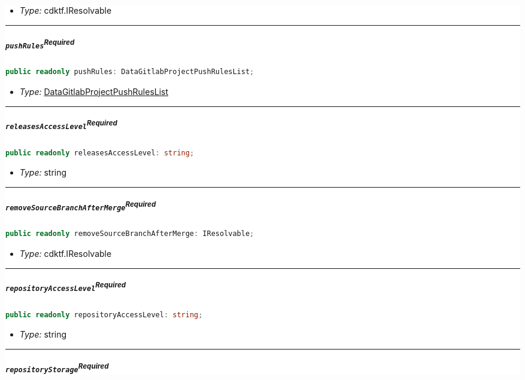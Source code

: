 - *Type:* cdktf.IResolvable

---

##### `pushRules`<sup>Required</sup> <a name="pushRules" id="@cdktf/provider-gitlab.dataGitlabProject.DataGitlabProject.property.pushRules"></a>

```typescript
public readonly pushRules: DataGitlabProjectPushRulesList;
```

- *Type:* <a href="#@cdktf/provider-gitlab.dataGitlabProject.DataGitlabProjectPushRulesList">DataGitlabProjectPushRulesList</a>

---

##### `releasesAccessLevel`<sup>Required</sup> <a name="releasesAccessLevel" id="@cdktf/provider-gitlab.dataGitlabProject.DataGitlabProject.property.releasesAccessLevel"></a>

```typescript
public readonly releasesAccessLevel: string;
```

- *Type:* string

---

##### `removeSourceBranchAfterMerge`<sup>Required</sup> <a name="removeSourceBranchAfterMerge" id="@cdktf/provider-gitlab.dataGitlabProject.DataGitlabProject.property.removeSourceBranchAfterMerge"></a>

```typescript
public readonly removeSourceBranchAfterMerge: IResolvable;
```

- *Type:* cdktf.IResolvable

---

##### `repositoryAccessLevel`<sup>Required</sup> <a name="repositoryAccessLevel" id="@cdktf/provider-gitlab.dataGitlabProject.DataGitlabProject.property.repositoryAccessLevel"></a>

```typescript
public readonly repositoryAccessLevel: string;
```

- *Type:* string

---

##### `repositoryStorage`<sup>Required</sup> <a name="repositoryStorage" id="@cdktf/provider-gitlab.dataGitlabProject.DataGitlabProject.property.repositoryStorage"></a>
